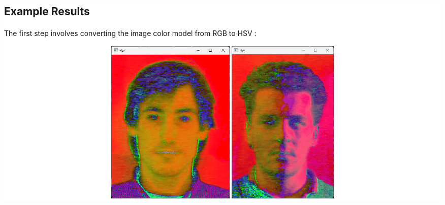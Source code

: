 ## Example Results
The first step involves converting the image color model from RGB to HSV :
<div align="center">
  <img src="example result/Screenshot 2024-06-11%20160242.png" height="300">
  <img src="example result/Screenshot 2024-06-13%20140223.png" height="300">